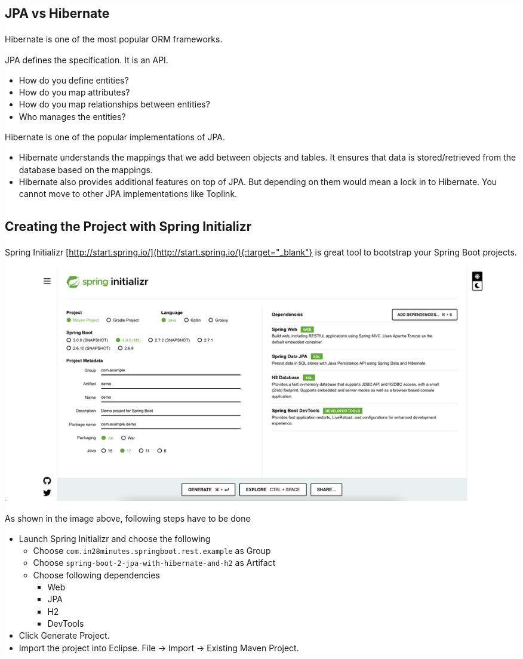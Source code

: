 ## JPA vs Hibernate

Hibernate is one of the most popular ORM frameworks. 

JPA defines the specification. It is an API. 
 - How do you define entities?
 - How do you map attributes?
 - How do you map relationships between entities?
 - Who manages the entities?

Hibernate is one of the popular implementations of JPA.
 - Hibernate understands the mappings that we add between objects and tables. It ensures that data is stored/retrieved from the database based on the mappings.
 - Hibernate also provides additional features on top of JPA. But depending on them would mean a lock in to Hibernate. You cannot move to other JPA implementations like Toplink.

## Creating the Project with Spring Initializr

Spring Initializr [http://start.spring.io/](http://start.spring.io/){:target="_blank"} is great tool to bootstrap your Spring Boot projects.

![Image](/images/spring-initializer-web-h2-devtools-jpa.png "Web, JPA, H2 and Developer Tools")

As shown in the image above, following steps have to be done

- Launch Spring Initializr and choose the following
  - Choose `com.in28minutes.springboot.rest.example` as Group
  - Choose `spring-boot-2-jpa-with-hibernate-and-h2` as Artifact
  - Choose following dependencies
    - Web
    - JPA
    - H2
    - DevTools
- Click Generate Project.
- Import the project into Eclipse. File -> Import -> Existing Maven Project.
